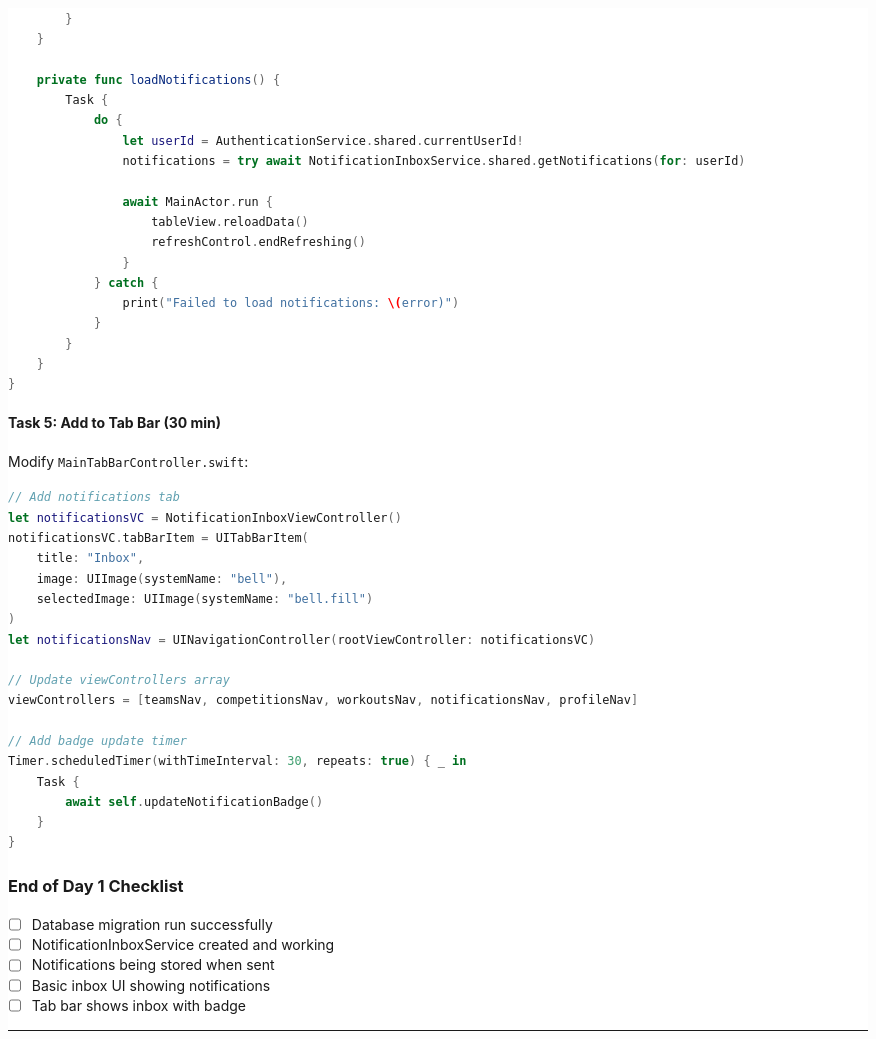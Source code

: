 ```swift
        }
    }
    
    private func loadNotifications() {
        Task {
            do {
                let userId = AuthenticationService.shared.currentUserId!
                notifications = try await NotificationInboxService.shared.getNotifications(for: userId)
                
                await MainActor.run {
                    tableView.reloadData()
                    refreshControl.endRefreshing()
                }
            } catch {
                print("Failed to load notifications: \(error)")
            }
        }
    }
}
```

#### Task 5: Add to Tab Bar (30 min)
Modify `MainTabBarController.swift`:
```swift
// Add notifications tab
let notificationsVC = NotificationInboxViewController()
notificationsVC.tabBarItem = UITabBarItem(
    title: "Inbox",
    image: UIImage(systemName: "bell"),
    selectedImage: UIImage(systemName: "bell.fill")
)
let notificationsNav = UINavigationController(rootViewController: notificationsVC)

// Update viewControllers array
viewControllers = [teamsNav, competitionsNav, workoutsNav, notificationsNav, profileNav]

// Add badge update timer
Timer.scheduledTimer(withTimeInterval: 30, repeats: true) { _ in
    Task {
        await self.updateNotificationBadge()
    }
}
```

### End of Day 1 Checklist
- [ ] Database migration run successfully
- [ ] NotificationInboxService created and working
- [ ] Notifications being stored when sent
- [ ] Basic inbox UI showing notifications
- [ ] Tab bar shows inbox with badge

---